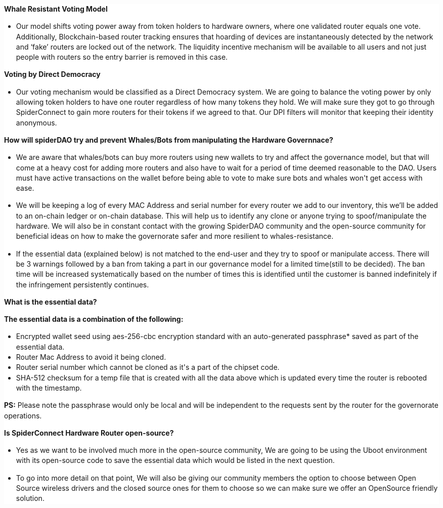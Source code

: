 **Whale Resistant Voting Model**

* Our model shifts voting power away from token holders to hardware owners, where one validated router equals one vote. Additionally, Blockchain-based router tracking ensures that hoarding of devices are instantaneously detected by the network and ‘fake’ routers are locked out of the network. The liquidity incentive mechanism will be available to all users and not just people with routers so the entry barrier is removed in this case.

**Voting by Direct Democracy**

* Our voting mechanism would be classified as a Direct Democracy system. We are going to balance the voting power by only allowing token holders to have one router regardless of how many tokens they hold. We will make sure they got to go through SpiderConnect to gain more routers for their tokens if we agreed to that. Our DPI filters will monitor that keeping their identity anonymous.

 **How will spiderDAO try and prevent Whales/Bots from manipulating the Hardware Governnace?**

* We are aware that whales/bots can buy more routers using new wallets to try and affect the governance model, but that will come at a heavy cost for adding more routers and also have to wait for a period of time deemed reasonable to the DAO. Users must have active transactions on the wallet before being able to vote to make sure bots and whales won't get access with ease.

* We will be keeping a log of every MAC Address and serial number for every router we add to our inventory, this we’ll be added to an on-chain ledger or on-chain database. This will help us to identify any clone or anyone trying to spoof/manipulate the hardware.
We will also be in constant contact with the growing SpiderDAO community and the open-source community for beneficial ideas on how to make the governorate safer and more resilient to whales-resistance.

* If the essential data (explained below) is not matched to the end-user and they try to spoof or manipulate access. There will be 3 warnings followed by a ban from taking a part in our governance model for a limited time(still to be decided). The ban time will be increased systematically based on the number of times this is identified until the customer is banned indefinitely if the infringement persistently continues.

**What is the essential data?**

**The essential data is a combination of the following:**

* Encrypted wallet seed using aes-256-cbc encryption standard with an auto-generated passphrase* saved as part of the essential data.
* Router Mac Address to avoid it being cloned.
* Router serial number which cannot be cloned as it's a part of the chipset code.
* SHA-512 checksum for a temp file that is created with all the data above which is updated every time the router is rebooted with the timestamp.

 **PS:** Please note the passphrase would only be local and will be independent to the requests sent by the router for the governorate operations.

 **Is SpiderConnect Hardware Router open-source?**

* Yes as we want to be involved much more in the open-source community, We are going to be using the Uboot environment with its open-source code to save the essential data which would be listed in the next question.

* To go into more detail on that point, We will also be giving our community members the option to choose between Open Source wireless drivers and the closed source ones for them to choose so we can make sure we offer an OpenSource friendly solution.
